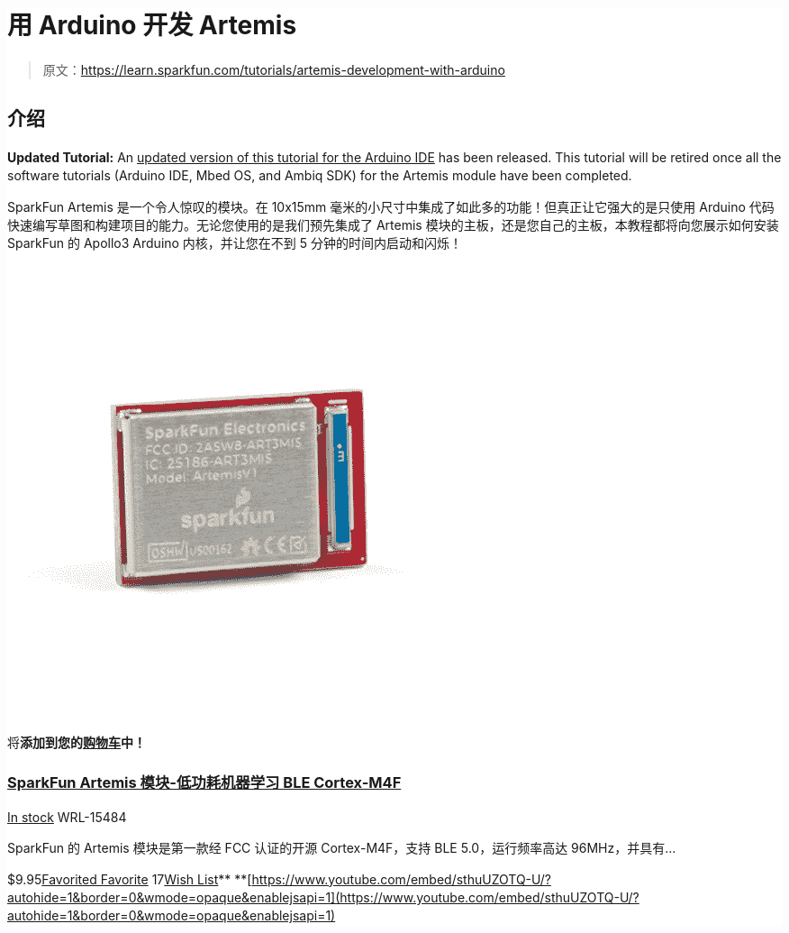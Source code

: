 # 用 Arduino 开发 Artemis

> 原文：<https://learn.sparkfun.com/tutorials/artemis-development-with-arduino>

## 介绍

**Updated Tutorial:** An [updated version of this tutorial for the Arduino IDE](https://learn.sparkfun.com/tutorials/artemis-development-with-the-arduino-ide) has been released. This tutorial will be retired once all the software tutorials (Arduino IDE, Mbed OS, and Ambiq SDK) for the Artemis module have been completed.

SparkFun Artemis 是一个令人惊叹的模块。在 10x15mm 毫米的小尺寸中集成了如此多的功能！但真正让它强大的是只使用 Arduino 代码快速编写草图和构建项目的能力。无论您使用的是我们预先集成了 Artemis 模块的主板，还是您自己的主板，本教程都将向您展示如何安装 SparkFun 的 Apollo3 Arduino 内核，并让您在不到 5 分钟的时间内启动和闪烁！

[![SparkFun Artemis Module - Low Power Machine Learning BLE Cortex-M4F](img/cb528d6aa630f3abf19cd46d7d7c2f7e.png)](https://www.sparkfun.com/products/15484) 

将**添加到您的[购物车](https://www.sparkfun.com/cart)中！**

### [SparkFun Artemis 模块-低功耗机器学习 BLE Cortex-M4F](https://www.sparkfun.com/products/15484)

[In stock](https://learn.sparkfun.com/static/bubbles/ "in stock") WRL-15484

SparkFun 的 Artemis 模块是第一款经 FCC 认证的开源 Cortex-M4F，支持 BLE 5.0，运行频率高达 96MHz，并具有…

$9.95[Favorited Favorite](# "Add to favorites") 17[Wish List](# "Add to wish list")** **[https://www.youtube.com/embed/sthuUZOTQ-U/?autohide=1&border=0&wmode=opaque&enablejsapi=1](https://www.youtube.com/embed/sthuUZOTQ-U/?autohide=1&border=0&wmode=opaque&enablejsapi=1)
